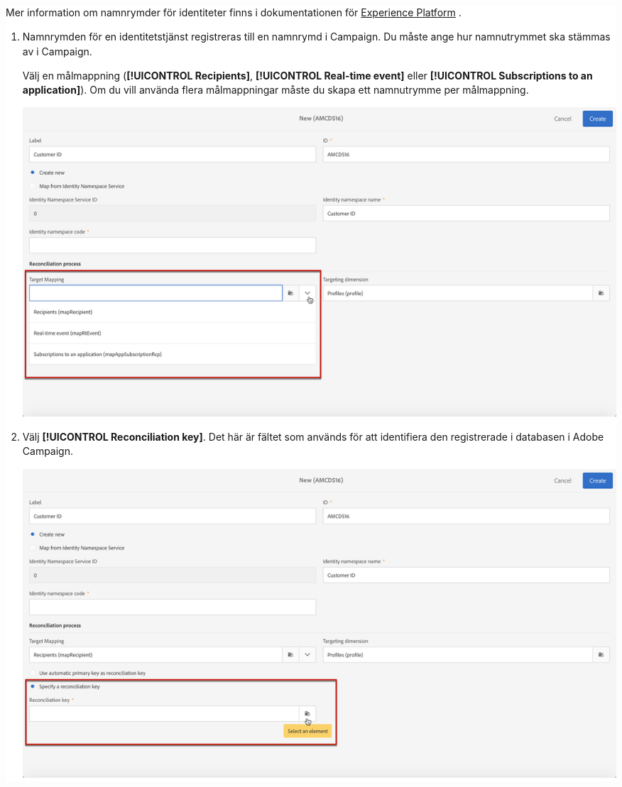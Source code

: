    Mer information om namnrymder för identiteter finns i dokumentationen för [Experience Platform](https://experienceleague.adobe.com/docs/experience-platform/identity/namespaces.html?lang=sv) .

1. Namnrymden för en identitetstjänst registreras till en namnrymd i Campaign. Du måste ange hur namnutrymmet ska stämmas av i Campaign.

   Välj en målmappning (**[!UICONTROL Recipients]**, **[!UICONTROL Real-time event]** eller **[!UICONTROL Subscriptions to an application]**). Om du vill använda flera målmappningar måste du skapa ett namnutrymme per målmappning.

   ![](assets/privacy-namespace-target-mapping.png)

1. Välj **[!UICONTROL Reconciliation key]**. Det här är fältet som används för att identifiera den registrerade i databasen i Adobe Campaign.

   ![](assets/privacy-namespace-reconciliation-key.png)
